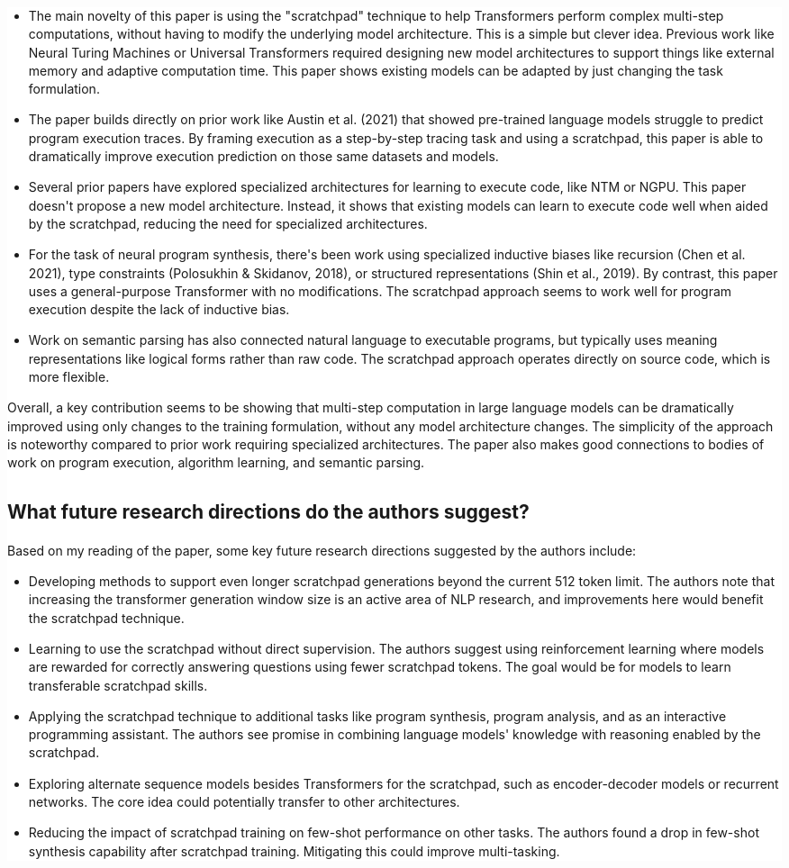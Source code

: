 - The main novelty of this paper is using the "scratchpad" technique to help Transformers perform complex multi-step computations, without having to modify the underlying model architecture. This is a simple but clever idea. Previous work like Neural Turing Machines or Universal Transformers required designing new model architectures to support things like external memory and adaptive computation time. This paper shows existing models can be adapted by just changing the task formulation.

- The paper builds directly on prior work like Austin et al. (2021) that showed pre-trained language models struggle to predict program execution traces. By framing execution as a step-by-step tracing task and using a scratchpad, this paper is able to dramatically improve execution prediction on those same datasets and models.

- Several prior papers have explored specialized architectures for learning to execute code, like NTM or NGPU. This paper doesn't propose a new model architecture. Instead, it shows that existing models can learn to execute code well when aided by the scratchpad, reducing the need for specialized architectures.

- For the task of neural program synthesis, there's been work using specialized inductive biases like recursion (Chen et al. 2021), type constraints (Polosukhin & Skidanov, 2018), or structured representations (Shin et al., 2019). By contrast, this paper uses a general-purpose Transformer with no modifications. The scratchpad approach seems to work well for program execution despite the lack of inductive bias.

- Work on semantic parsing has also connected natural language to executable programs, but typically uses meaning representations like logical forms rather than raw code. The scratchpad approach operates directly on source code, which is more flexible.

Overall, a key contribution seems to be showing that multi-step computation in large language models can be dramatically improved using only changes to the training formulation, without any model architecture changes. The simplicity of the approach is noteworthy compared to prior work requiring specialized architectures. The paper also makes good connections to bodies of work on program execution, algorithm learning, and semantic parsing.


## What future research directions do the authors suggest?

 Based on my reading of the paper, some key future research directions suggested by the authors include:

- Developing methods to support even longer scratchpad generations beyond the current 512 token limit. The authors note that increasing the transformer generation window size is an active area of NLP research, and improvements here would benefit the scratchpad technique.

- Learning to use the scratchpad without direct supervision. The authors suggest using reinforcement learning where models are rewarded for correctly answering questions using fewer scratchpad tokens. The goal would be for models to learn transferable scratchpad skills.

- Applying the scratchpad technique to additional tasks like program synthesis, program analysis, and as an interactive programming assistant. The authors see promise in combining language models' knowledge with reasoning enabled by the scratchpad.

- Exploring alternate sequence models besides Transformers for the scratchpad, such as encoder-decoder models or recurrent networks. The core idea could potentially transfer to other architectures. 

- Reducing the impact of scratchpad training on few-shot performance on other tasks. The authors found a drop in few-shot synthesis capability after scratchpad training. Mitigating this could improve multi-tasking.

